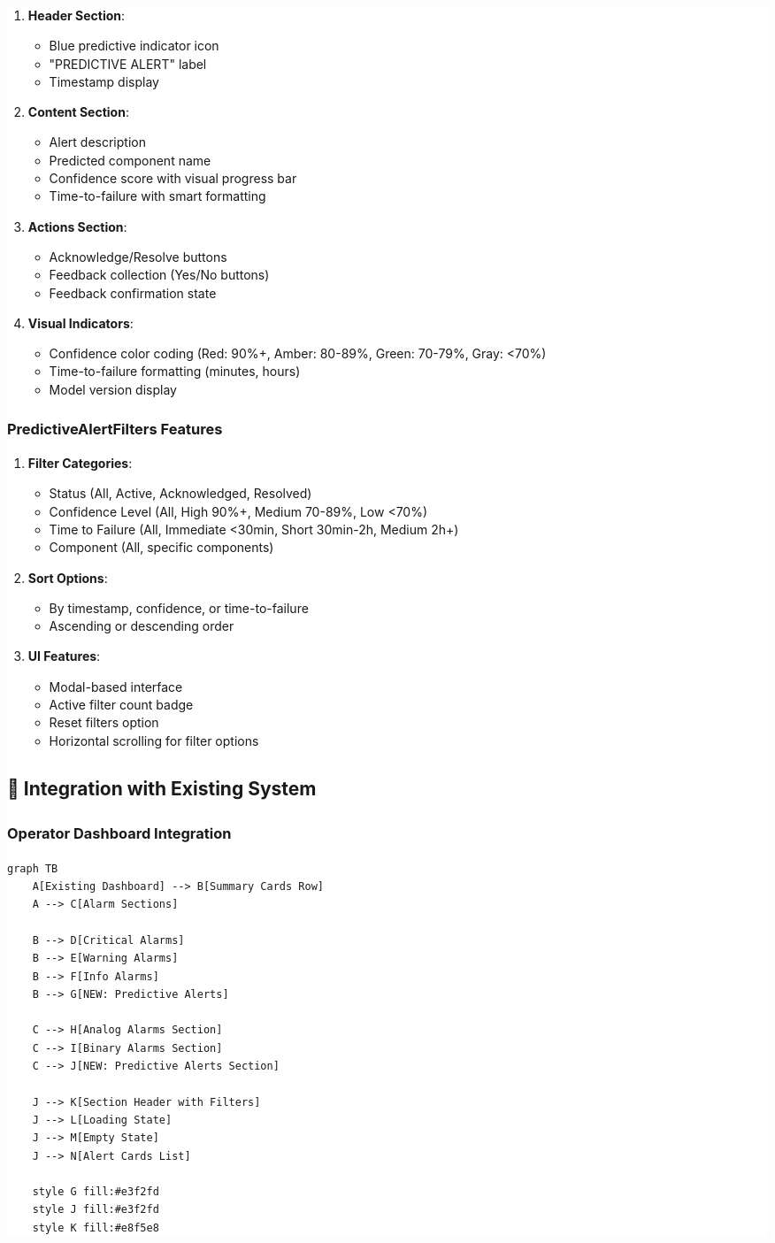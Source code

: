 1. **Header Section**:
   - Blue predictive indicator icon
   - "PREDICTIVE ALERT" label
   - Timestamp display

2. **Content Section**:
   - Alert description
   - Predicted component name
   - Confidence score with visual progress bar
   - Time-to-failure with smart formatting

3. **Actions Section**:
   - Acknowledge/Resolve buttons
   - Feedback collection (Yes/No buttons)
   - Feedback confirmation state

4. **Visual Indicators**:
   - Confidence color coding (Red: 90%+, Amber: 80-89%, Green: 70-79%, Gray: <70%)
   - Time-to-failure formatting (minutes, hours)
   - Model version display

### PredictiveAlertFilters Features

1. **Filter Categories**:
   - Status (All, Active, Acknowledged, Resolved)
   - Confidence Level (All, High 90%+, Medium 70-89%, Low <70%)
   - Time to Failure (All, Immediate <30min, Short 30min-2h, Medium 2h+)
   - Component (All, specific components)

2. **Sort Options**:
   - By timestamp, confidence, or time-to-failure
   - Ascending or descending order

3. **UI Features**:
   - Modal-based interface
   - Active filter count badge
   - Reset filters option
   - Horizontal scrolling for filter options

## 🔄 Integration with Existing System

### Operator Dashboard Integration

```mermaid
graph TB
    A[Existing Dashboard] --> B[Summary Cards Row]
    A --> C[Alarm Sections]
    
    B --> D[Critical Alarms]
    B --> E[Warning Alarms]
    B --> F[Info Alarms]
    B --> G[NEW: Predictive Alerts]
    
    C --> H[Analog Alarms Section]
    C --> I[Binary Alarms Section]
    C --> J[NEW: Predictive Alerts Section]
    
    J --> K[Section Header with Filters]
    J --> L[Loading State]
    J --> M[Empty State]
    J --> N[Alert Cards List]
    
    style G fill:#e3f2fd
    style J fill:#e3f2fd
    style K fill:#e8f5e8
```